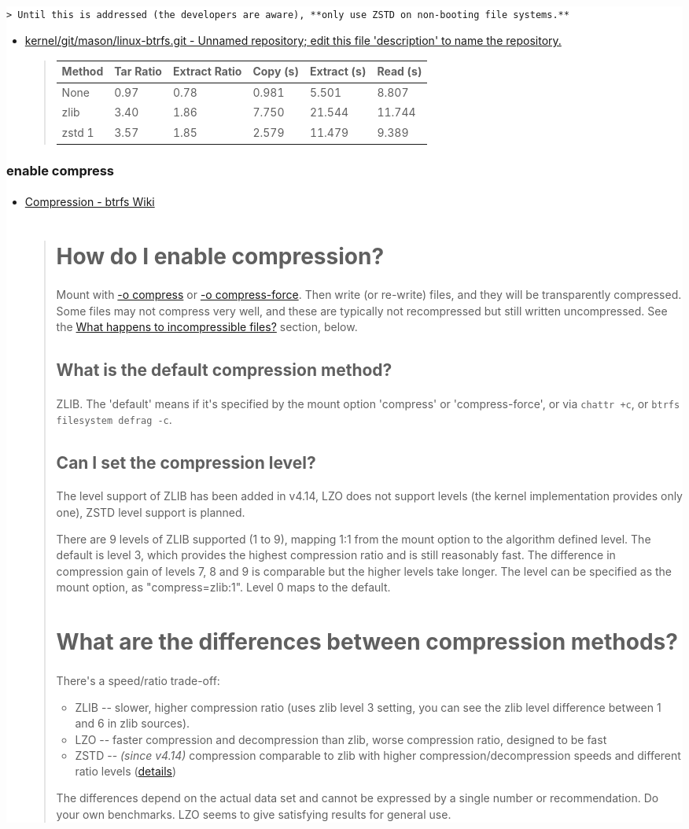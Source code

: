     > Until this is addressed (the developers are aware), **only use ZSTD on non-booting file systems.**


- [kernel/git/mason/linux-btrfs.git - Unnamed repository; edit this file 'description' to name the repository.](https://git.kernel.org/pub/scm/linux/kernel/git/mason/linux-btrfs.git/commit/?h=next&id=5c1aab1dd5445ed8bdcdbb575abc1b0d7ee5b2e7)

    > | Method | Tar Ratio | Extract Ratio | Copy (s) | Extract (s)| Read (s) | 
    > |--------|-----------|---------------|----------|------------|----------|
    > | None | 0.97 | 0.78 | 0.981 | 5.501 | 8.807 | | lzo | 2.06 | 1.38 | 1.631 | 8.458 | 8.585 |
    > | zlib | 3.40 | 1.86 | 7.750 | 21.544 | 11.744 |
    > | zstd 1 | 3.57 | 1.85 | 2.579 | 11.479 | 9.389 |
    > 


### enable compress

- [Compression - btrfs Wiki](https://btrfs.wiki.kernel.org/index.php/Compression)

    > How do I enable compression?
    > ============================
    > 
    > Mount with [-o compress](https://btrfs.wiki.kernel.org/index.php/Mount_options#compress "Mount options") or [-o compress-force](https://btrfs.wiki.kernel.org/index.php/Mount_options#compress "Mount options"). Then write (or re-write) files, and they will be transparently compressed. Some files may not compress very well, and these are typically not recompressed but still written uncompressed. See the [What happens to incompressible files?](https://btrfs.wiki.kernel.org/index.php/Compression#incompressible) section, below.
    > 
    > What is the default compression method?
    > ---------------------------------------
    > 
    > ZLIB. The 'default' means if it's specified by the mount option 'compress' or 'compress-force', or via `chattr +c`, or `btrfs filesystem defrag -c`.
    > 
    > Can I set the compression level?
    > --------------------------------
    > 
    > The level support of ZLIB has been added in v4.14, LZO does not support levels (the kernel implementation provides only one), ZSTD level support is planned.
    > 
    > There are 9 levels of ZLIB supported (1 to 9), mapping 1:1 from the mount option to the algorithm defined level. The default is level 3, which provides the highest compression ratio and is still reasonably fast. The difference in compression gain of levels 7, 8 and 9 is comparable but the higher levels take longer. The level can be specified as the mount option, as "compress=zlib:1". Level 0 maps to the default.
    > 
    > What are the differences between compression methods?
    > =====================================================
    > 
    > There's a speed/ratio trade-off:
    > 
    > -   ZLIB -- slower, higher compression ratio (uses zlib level 3 setting, you can see the zlib level difference between 1 and 6 in zlib sources).
    > -   LZO -- faster compression and decompression than zlib, worse compression ratio, designed to be fast
    > -   ZSTD -- *(since v4.14)* compression comparable to zlib with higher compression/decompression speeds and different ratio levels ([details](https://git.kernel.org/pub/scm/linux/kernel/git/mason/linux-btrfs.git/commit/?h=next&id=5c1aab1dd5445ed8bdcdbb575abc1b0d7ee5b2e7))
    > 
    > The differences depend on the actual data set and cannot be expressed by a single number or recommendation. Do your own benchmarks. LZO seems to give satisfying results for general use.
    > 
